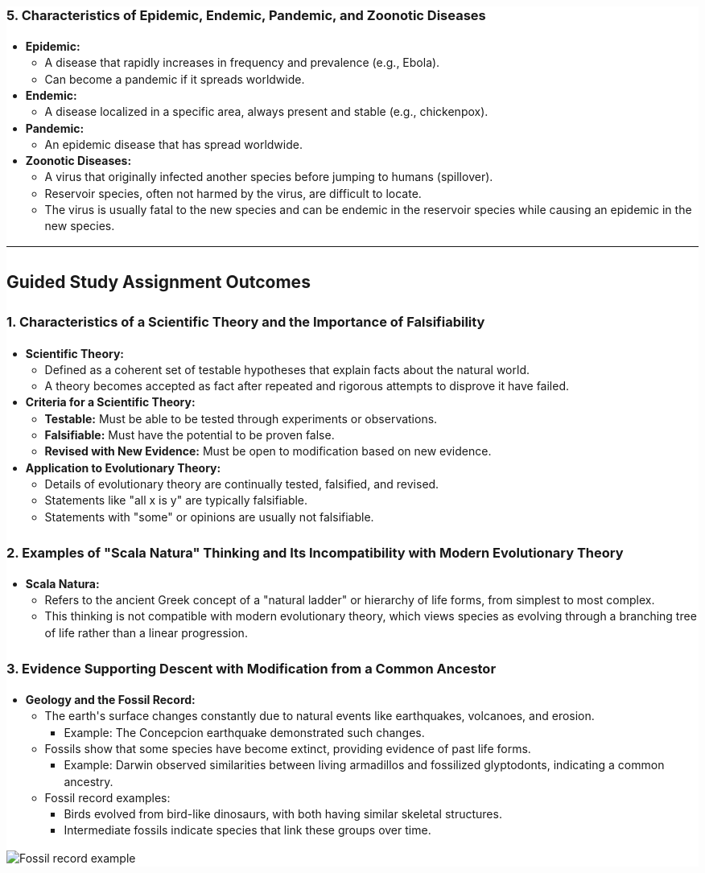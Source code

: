 ### 5. Characteristics of Epidemic, Endemic, Pandemic, and Zoonotic Diseases
- **Epidemic:**
  - A disease that rapidly increases in frequency and prevalence (e.g., Ebola).
  - Can become a pandemic if it spreads worldwide.
- **Endemic:**
  - A disease localized in a specific area, always present and stable (e.g., chickenpox).
- **Pandemic:**
  - An epidemic disease that has spread worldwide.
- **Zoonotic Diseases:**
  - A virus that originally infected another species before jumping to humans (spillover).
  - Reservoir species, often not harmed by the virus, are difficult to locate.
  - The virus is usually fatal to the new species and can be endemic in the reservoir species while causing an epidemic in the new species.

----

## Guided Study Assignment Outcomes

### 1. Characteristics of a Scientific Theory and the Importance of Falsifiability
- **Scientific Theory:**
  - Defined as a coherent set of testable hypotheses that explain facts about the natural world.
  - A theory becomes accepted as fact after repeated and rigorous attempts to disprove it have failed.
- **Criteria for a Scientific Theory:**
  - **Testable:** Must be able to be tested through experiments or observations.
  - **Falsifiable:** Must have the potential to be proven false.
  - **Revised with New Evidence:** Must be open to modification based on new evidence.
- **Application to Evolutionary Theory:**
  - Details of evolutionary theory are continually tested, falsified, and revised.
  - Statements like "all x is y" are typically falsifiable.
  - Statements with "some" or opinions are usually not falsifiable.

### 2. Examples of "Scala Natura" Thinking and Its Incompatibility with Modern Evolutionary Theory
- **Scala Natura:**
  - Refers to the ancient Greek concept of a "natural ladder" or hierarchy of life forms, from simplest to most complex.
  - This thinking is not compatible with modern evolutionary theory, which views species as evolving through a branching tree of life rather than a linear progression.

### 3. Evidence Supporting Descent with Modification from a Common Ancestor
- **Geology and the Fossil Record:**
  - The earth's surface changes constantly due to natural events like earthquakes, volcanoes, and erosion.
    - Example: The Concepcion earthquake demonstrated such changes.
  - Fossils show that some species have become extinct, providing evidence of past life forms.
    - Example: Darwin observed similarities between living armadillos and fossilized glyptodonts, indicating a common ancestry.
  - Fossil record examples:
    - Birds evolved from bird-like dinosaurs, with both having similar skeletal structures.
    - Intermediate fossils indicate species that link these groups over time.
<img src="/BIO1001/Cycle-1/d1.png" alt="Fossil record example" style="max-width: 100%; height: auto;">
